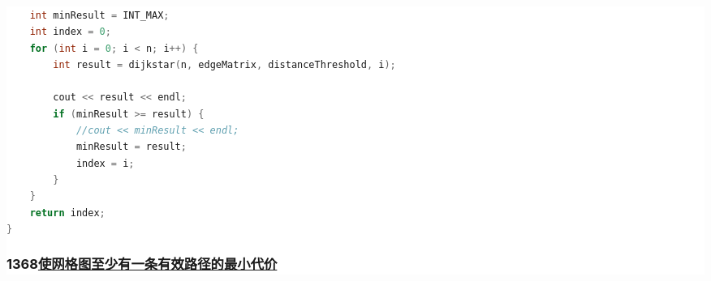 ```c++
	int minResult = INT_MAX;
	int index = 0;
	for (int i = 0; i < n; i++) {
		int result = dijkstar(n, edgeMatrix, distanceThreshold, i);

		cout << result << endl;
		if (minResult >= result) {
			//cout << minResult << endl;
			minResult = result;
			index = i;
		}
	}
	return index;
}
```

### 1368[使网格图至少有一条有效路径的最小代价 ](https://leetcode.cn/problems/minimum-cost-to-make-at-least-one-valid-path-in-a-grid/description/)

